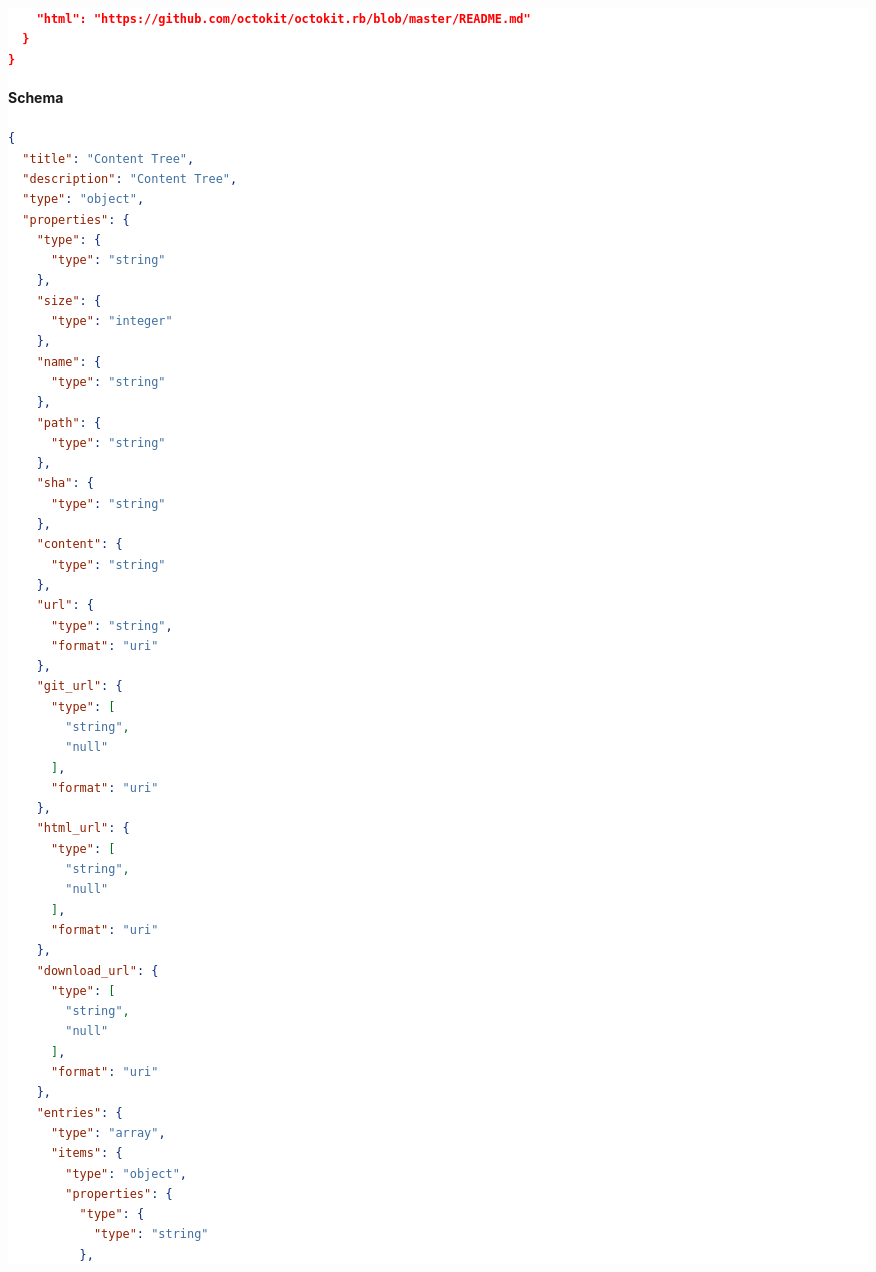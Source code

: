 ```json
    "html": "https://github.com/octokit/octokit.rb/blob/master/README.md"
  }
}
```

#### Schema
```json
{
  "title": "Content Tree",
  "description": "Content Tree",
  "type": "object",
  "properties": {
    "type": {
      "type": "string"
    },
    "size": {
      "type": "integer"
    },
    "name": {
      "type": "string"
    },
    "path": {
      "type": "string"
    },
    "sha": {
      "type": "string"
    },
    "content": {
      "type": "string"
    },
    "url": {
      "type": "string",
      "format": "uri"
    },
    "git_url": {
      "type": [
        "string",
        "null"
      ],
      "format": "uri"
    },
    "html_url": {
      "type": [
        "string",
        "null"
      ],
      "format": "uri"
    },
    "download_url": {
      "type": [
        "string",
        "null"
      ],
      "format": "uri"
    },
    "entries": {
      "type": "array",
      "items": {
        "type": "object",
        "properties": {
          "type": {
            "type": "string"
          },
```